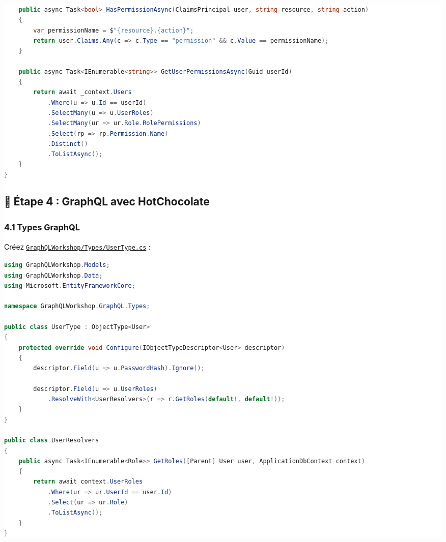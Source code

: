 ```csharp
    public async Task<bool> HasPermissionAsync(ClaimsPrincipal user, string resource, string action)
    {
        var permissionName = $"{resource}.{action}";
        return user.Claims.Any(c => c.Type == "permission" && c.Value == permissionName);
    }
    
    public async Task<IEnumerable<string>> GetUserPermissionsAsync(Guid userId)
    {
        return await _context.Users
            .Where(u => u.Id == userId)
            .SelectMany(u => u.UserRoles)
            .SelectMany(ur => ur.Role.RolePermissions)
            .Select(rp => rp.Permission.Name)
            .Distinct()
            .ToListAsync();
    }
}
```

## 🎯 Étape 4 : GraphQL avec HotChocolate

### 4.1 Types GraphQL

Créez [`GraphQLWorkshop/Types/UserType.cs`](GraphQLWorkshop/Types/UserType.cs) :

```csharp
using GraphQLWorkshop.Models;
using GraphQLWorkshop.Data;
using Microsoft.EntityFrameworkCore;

namespace GraphQLWorkshop.GraphQL.Types;

public class UserType : ObjectType<User>
{
    protected override void Configure(IObjectTypeDescriptor<User> descriptor)
    {
        descriptor.Field(u => u.PasswordHash).Ignore();
        
        descriptor.Field(u => u.UserRoles)
            .ResolveWith<UserResolvers>(r => r.GetRoles(default!, default!));
    }
}

public class UserResolvers
{
    public async Task<IEnumerable<Role>> GetRoles([Parent] User user, ApplicationDbContext context)
    {
        return await context.UserRoles
            .Where(ur => ur.UserId == user.Id)
            .Select(ur => ur.Role)
            .ToListAsync();
    }
}
```
